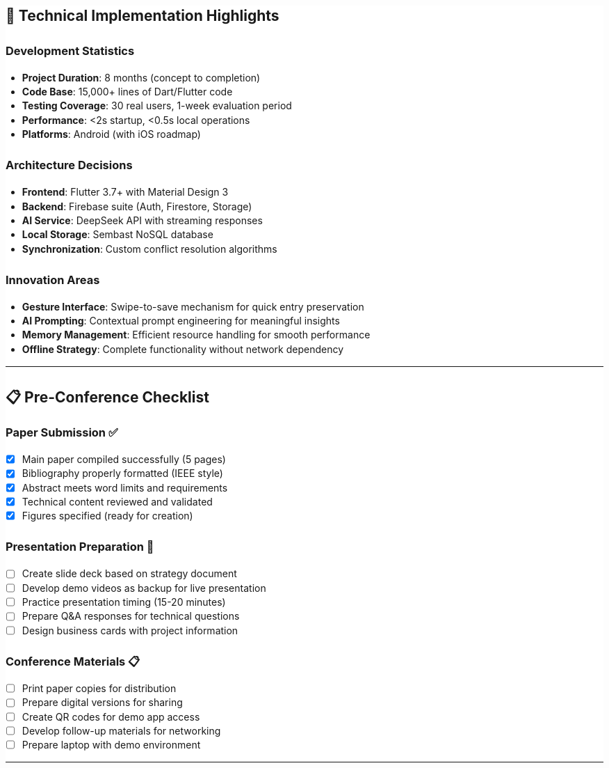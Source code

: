 
## 🔧 Technical Implementation Highlights

### Development Statistics
- **Project Duration**: 8 months (concept to completion)
- **Code Base**: 15,000+ lines of Dart/Flutter code
- **Testing Coverage**: 30 real users, 1-week evaluation period
- **Performance**: <2s startup, <0.5s local operations
- **Platforms**: Android (with iOS roadmap)

### Architecture Decisions
- **Frontend**: Flutter 3.7+ with Material Design 3
- **Backend**: Firebase suite (Auth, Firestore, Storage)
- **AI Service**: DeepSeek API with streaming responses
- **Local Storage**: Sembast NoSQL database
- **Synchronization**: Custom conflict resolution algorithms

### Innovation Areas
- **Gesture Interface**: Swipe-to-save mechanism for quick entry preservation
- **AI Prompting**: Contextual prompt engineering for meaningful insights
- **Memory Management**: Efficient resource handling for smooth performance
- **Offline Strategy**: Complete functionality without network dependency

---

## 📋 Pre-Conference Checklist

### Paper Submission ✅
- [x] Main paper compiled successfully (5 pages)
- [x] Bibliography properly formatted (IEEE style)
- [x] Abstract meets word limits and requirements
- [x] Technical content reviewed and validated
- [x] Figures specified (ready for creation)

### Presentation Preparation 🔄
- [ ] Create slide deck based on strategy document
- [ ] Develop demo videos as backup for live presentation
- [ ] Practice presentation timing (15-20 minutes)
- [ ] Prepare Q&A responses for technical questions
- [ ] Design business cards with project information

### Conference Materials 📋
- [ ] Print paper copies for distribution
- [ ] Prepare digital versions for sharing
- [ ] Create QR codes for demo app access
- [ ] Develop follow-up materials for networking
- [ ] Prepare laptop with demo environment

---
